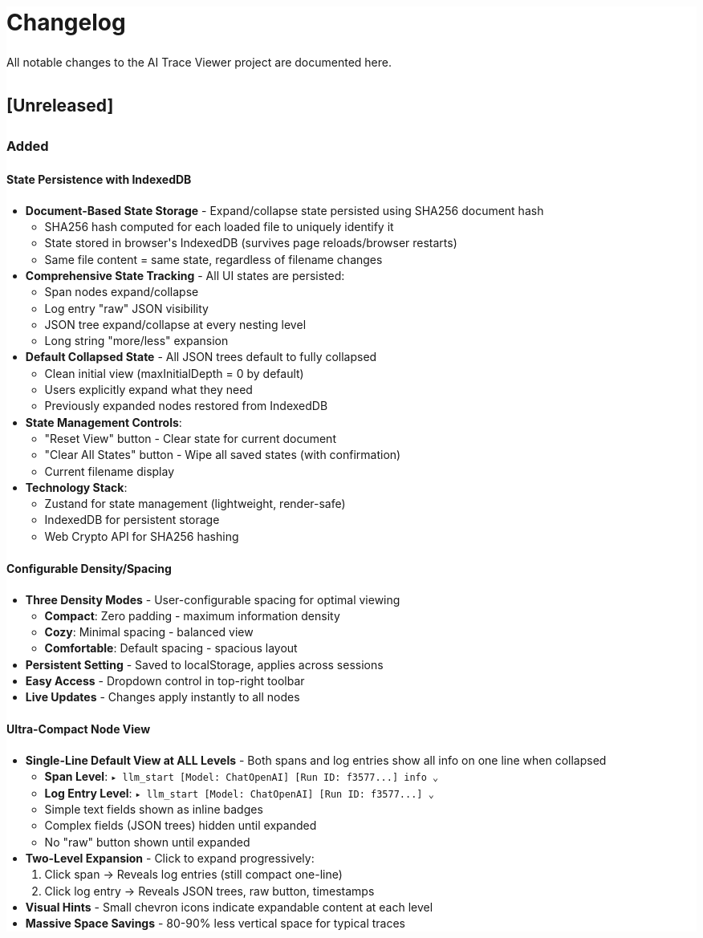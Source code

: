 # Changelog

All notable changes to the AI Trace Viewer project are documented here.

## [Unreleased]

### Added

#### State Persistence with IndexedDB

- **Document-Based State Storage** - Expand/collapse state persisted using SHA256 document hash
  - SHA256 hash computed for each loaded file to uniquely identify it
  - State stored in browser's IndexedDB (survives page reloads/browser restarts)
  - Same file content = same state, regardless of filename changes
- **Comprehensive State Tracking** - All UI states are persisted:
  - Span nodes expand/collapse
  - Log entry "raw" JSON visibility
  - JSON tree expand/collapse at every nesting level
  - Long string "more/less" expansion
- **Default Collapsed State** - All JSON trees default to fully collapsed
  - Clean initial view (maxInitialDepth = 0 by default)
  - Users explicitly expand what they need
  - Previously expanded nodes restored from IndexedDB
- **State Management Controls**:
  - "Reset View" button - Clear state for current document
  - "Clear All States" button - Wipe all saved states (with confirmation)
  - Current filename display
- **Technology Stack**:
  - Zustand for state management (lightweight, render-safe)
  - IndexedDB for persistent storage
  - Web Crypto API for SHA256 hashing

#### Configurable Density/Spacing

- **Three Density Modes** - User-configurable spacing for optimal viewing
  - **Compact**: Zero padding - maximum information density
  - **Cozy**: Minimal spacing - balanced view
  - **Comfortable**: Default spacing - spacious layout
- **Persistent Setting** - Saved to localStorage, applies across sessions
- **Easy Access** - Dropdown control in top-right toolbar
- **Live Updates** - Changes apply instantly to all nodes

#### Ultra-Compact Node View

- **Single-Line Default View at ALL Levels** - Both spans and log entries show all info on one line when collapsed
  - **Span Level**: `▸ llm_start [Model: ChatOpenAI] [Run ID: f3577...] info ⌄`
  - **Log Entry Level**: `▸ llm_start [Model: ChatOpenAI] [Run ID: f3577...] ⌄`
  - Simple text fields shown as inline badges
  - Complex fields (JSON trees) hidden until expanded
  - No "raw" button shown until expanded
- **Two-Level Expansion** - Click to expand progressively:
  1. Click span → Reveals log entries (still compact one-line)
  2. Click log entry → Reveals JSON trees, raw button, timestamps
- **Visual Hints** - Small chevron icons indicate expandable content at each level
- **Massive Space Savings** - 80-90% less vertical space for typical traces
